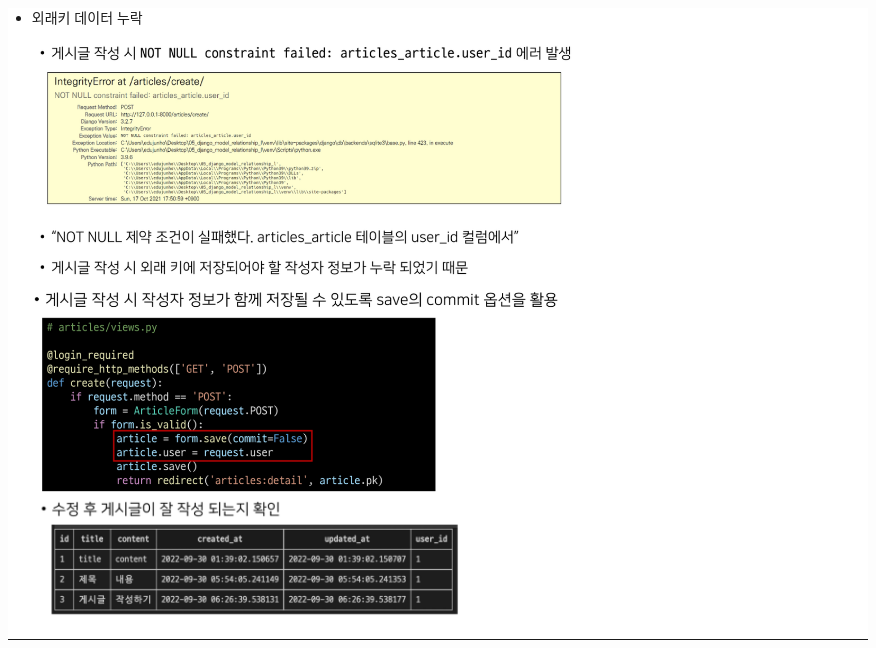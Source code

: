- 외래키 데이터 누락
  
  <img src="221005_db%20관계_assets/2022-10-05-14-45-23-image.png" title="" alt="" width="542"><img src="221005_db%20관계_assets/2022-10-05-14-45-37-image.png" title="" alt="" width="528"><img src="221005_db%20관계_assets/2022-10-05-14-45-54-image.png" title="" alt="" width="491">

---